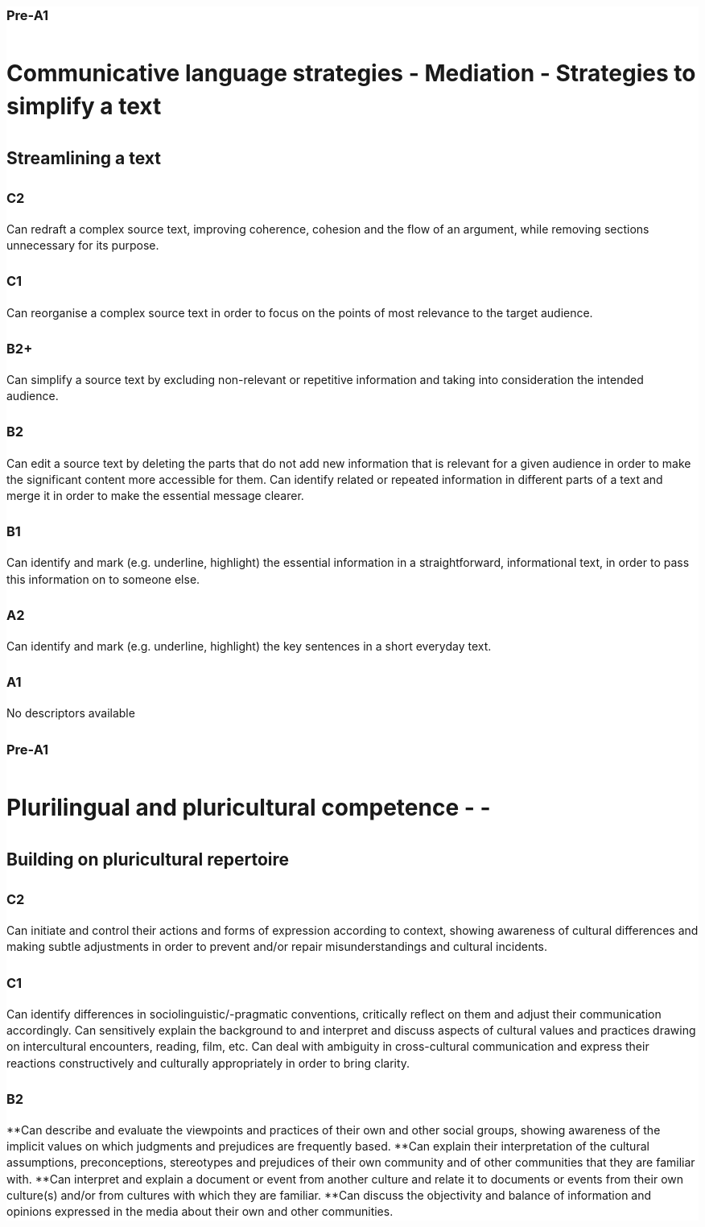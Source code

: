 ### Pre-A1


# Communicative language strategies - Mediation - Strategies to simplify a text
## Streamlining a text
### C2
Can redraft a complex source text, improving coherence, cohesion and the flow of an argument, while removing sections unnecessary for its purpose.
### C1
Can reorganise a complex source text in order to focus on the points of most relevance to the target audience.
### B2+
Can simplify a source text by excluding non-relevant or repetitive information and taking into consideration the intended audience.
### B2
Can edit a source text by deleting the parts that do not add new information that is relevant for a given audience in order to make the significant content more accessible for them.
Can identify related or repeated information in different parts of a text and merge it in order to make the essential message clearer.
### B1
Can identify and mark (e.g. underline, highlight) the essential information in a straightforward, informational text, in order to pass this information on to someone else.
### A2
Can identify and mark (e.g. underline, highlight) the key sentences in a short everyday text.
### A1
No descriptors available
### Pre-A1


# Plurilingual and pluricultural competence -  - 
## Building on pluricultural repertoire
### C2
Can initiate and control their actions and forms of expression according to context, showing awareness of cultural differences and making subtle adjustments in order to prevent and/or repair misunderstandings and cultural incidents.
### C1
Can identify differences in sociolinguistic/-pragmatic conventions, critically reflect on them and adjust their communication accordingly.
Can sensitively explain the background to and interpret and discuss aspects of cultural values and practices drawing on intercultural encounters, reading, film, etc.
Can deal with ambiguity in cross-cultural communication and express their reactions constructively and culturally appropriately in order to bring clarity.
### B2
**Can describe and evaluate the viewpoints and practices of their own and other social groups, showing awareness of the implicit values on which judgments and prejudices are frequently based.
**Can explain their interpretation of the cultural assumptions, preconceptions, stereotypes and prejudices of their own community and of other communities that they are familiar with.
**Can interpret and explain a document or event from another culture and relate it to documents or events from their own culture(s) and/or from cultures with which they are familiar.
**Can discuss the objectivity and balance of information and opinions expressed in the media about their own and other communities.